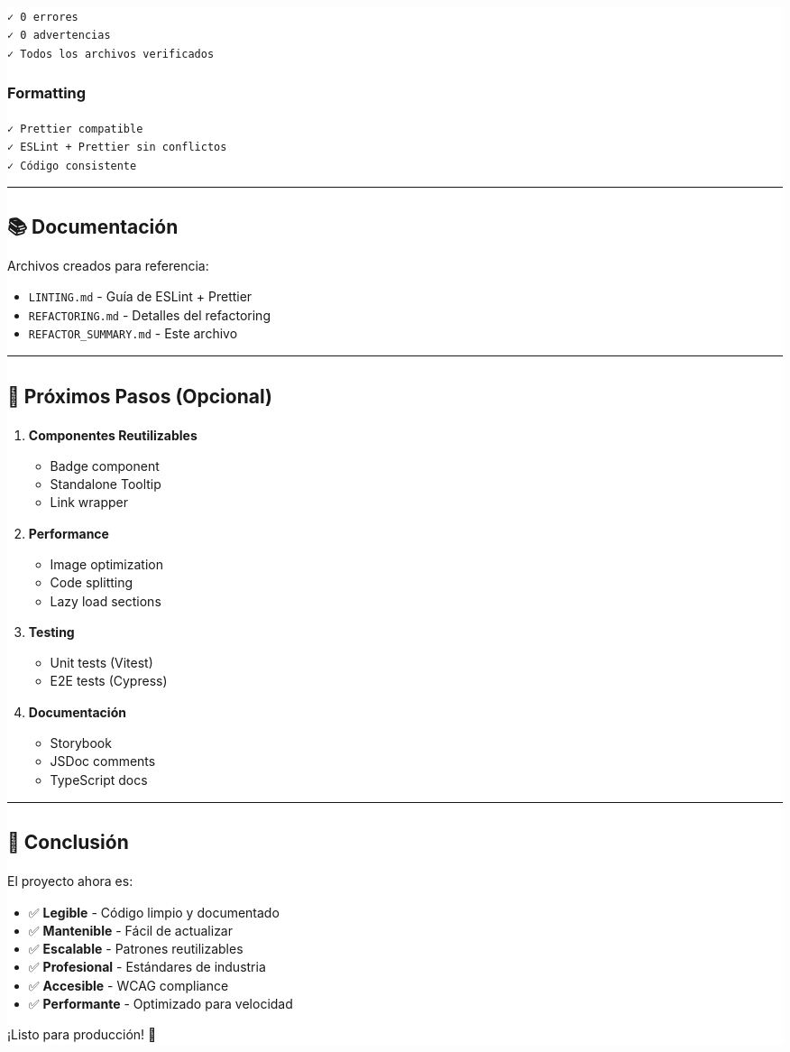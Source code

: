```
✓ 0 errores
✓ 0 advertencias
✓ Todos los archivos verificados
```

### Formatting

```
✓ Prettier compatible
✓ ESLint + Prettier sin conflictos
✓ Código consistente
```

---

## 📚 Documentación

Archivos creados para referencia:

- `LINTING.md` - Guía de ESLint + Prettier
- `REFACTORING.md` - Detalles del refactoring
- `REFACTOR_SUMMARY.md` - Este archivo

---

## 🚀 Próximos Pasos (Opcional)

1. **Componentes Reutilizables**
   - Badge component
   - Standalone Tooltip
   - Link wrapper

2. **Performance**
   - Image optimization
   - Code splitting
   - Lazy load sections

3. **Testing**
   - Unit tests (Vitest)
   - E2E tests (Cypress)

4. **Documentación**
   - Storybook
   - JSDoc comments
   - TypeScript docs

---

## 👏 Conclusión

El proyecto ahora es:

- ✅ **Legible** - Código limpio y documentado
- ✅ **Mantenible** - Fácil de actualizar
- ✅ **Escalable** - Patrones reutilizables
- ✅ **Profesional** - Estándares de industria
- ✅ **Accesible** - WCAG compliance
- ✅ **Performante** - Optimizado para velocidad

¡Listo para producción! 🎉

